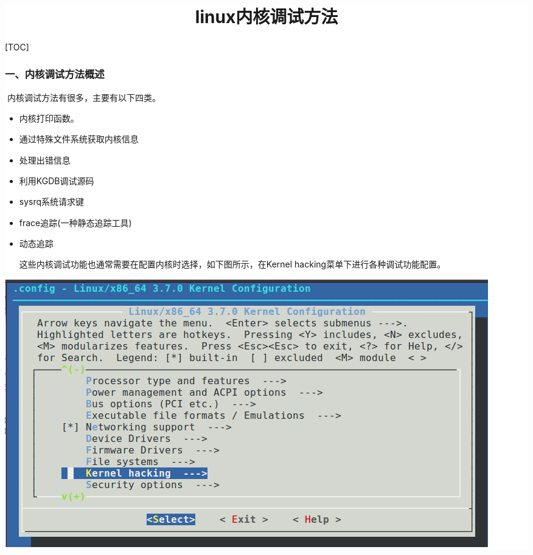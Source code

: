 # <center>linux内核调试方法</center>
[TOC]

### 一、内核调试方法概述

​		内核调试方法有很多，主要有以下四类。

- 内核打印函数。

- 通过特殊文件系统获取内核信息

- 处理出错信息

- 利用KGDB调试源码

- sysrq系统请求键

- frace追踪(一种静态追踪工具)

- 动态追踪

  这些内核调试功能也通常需要在配置内核时选择，如下图所示，在Kernel hacking菜单下进行各种调试功能配置。

![](pictures\kerneldeg.PNG)
